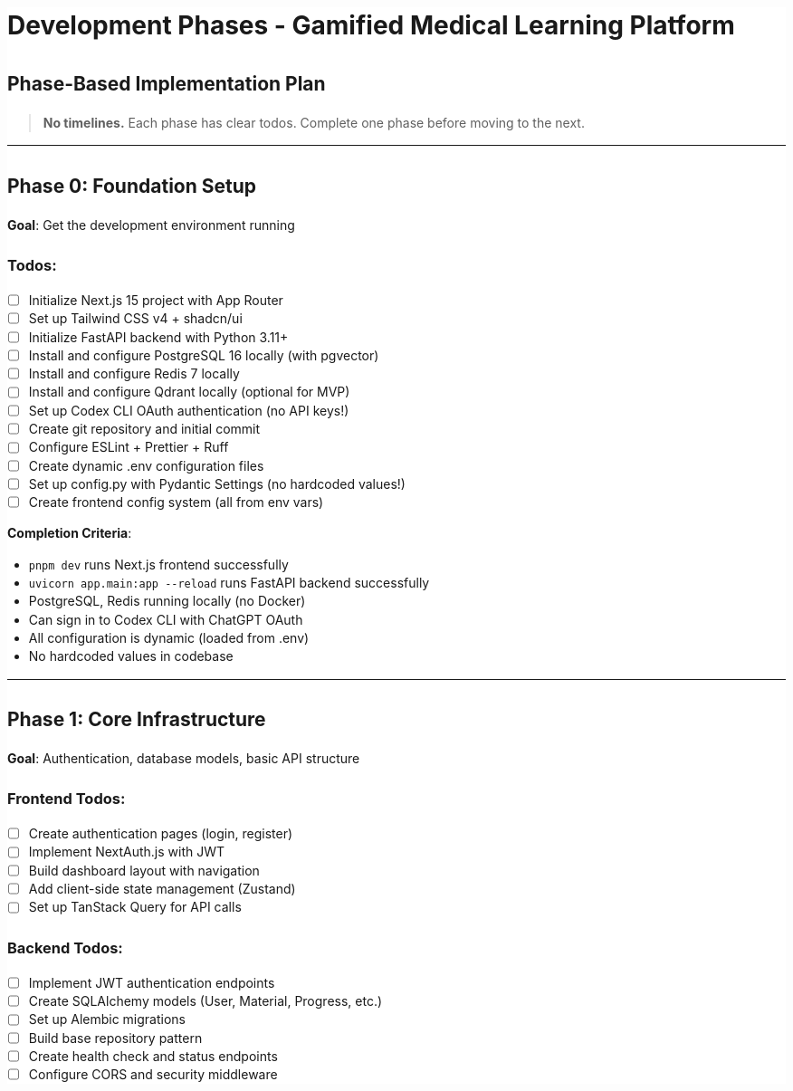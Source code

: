 # Development Phases - Gamified Medical Learning Platform

## Phase-Based Implementation Plan

> **No timelines.** Each phase has clear todos. Complete one phase before moving to the next.

---

## Phase 0: Foundation Setup

**Goal**: Get the development environment running

### Todos:
- [ ] Initialize Next.js 15 project with App Router
- [ ] Set up Tailwind CSS v4 + shadcn/ui
- [ ] Initialize FastAPI backend with Python 3.11+
- [ ] Install and configure PostgreSQL 16 locally (with pgvector)
- [ ] Install and configure Redis 7 locally
- [ ] Install and configure Qdrant locally (optional for MVP)
- [ ] Set up Codex CLI OAuth authentication (no API keys!)
- [ ] Create git repository and initial commit
- [ ] Configure ESLint + Prettier + Ruff
- [ ] Create dynamic .env configuration files
- [ ] Set up config.py with Pydantic Settings (no hardcoded values!)
- [ ] Create frontend config system (all from env vars)

**Completion Criteria**:
- `pnpm dev` runs Next.js frontend successfully
- `uvicorn app.main:app --reload` runs FastAPI backend successfully
- PostgreSQL, Redis running locally (no Docker)
- Can sign in to Codex CLI with ChatGPT OAuth
- All configuration is dynamic (loaded from .env)
- No hardcoded values in codebase

---

## Phase 1: Core Infrastructure

**Goal**: Authentication, database models, basic API structure

### Frontend Todos:
- [ ] Create authentication pages (login, register)
- [ ] Implement NextAuth.js with JWT
- [ ] Build dashboard layout with navigation
- [ ] Add client-side state management (Zustand)
- [ ] Set up TanStack Query for API calls

### Backend Todos:
- [ ] Implement JWT authentication endpoints
- [ ] Create SQLAlchemy models (User, Material, Progress, etc.)
- [ ] Set up Alembic migrations
- [ ] Build base repository pattern
- [ ] Create health check and status endpoints
- [ ] Configure CORS and security middleware
